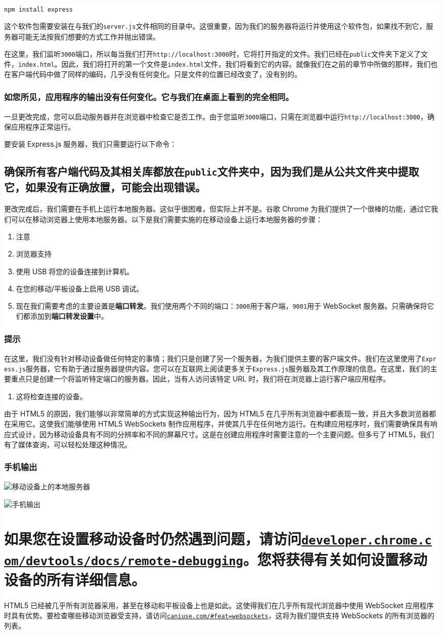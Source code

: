 ```js
npm install express

```

这个软件包需要安装在与我们的`server.js`文件相同的目录中。这很重要，因为我们的服务器将运行并使用这个软件包，如果找不到它，服务器可能无法按我们想要的方式工作并抛出错误。

在这里，我们监听`3000`端口，所以每当我们打开`http://localhost:3000`时，它将打开指定的文件。我们已经在`public`文件夹下定义了文件，`index.html`。因此，我们将打开的第一个文件是`index.html`文件，我们将看到它的内容。就像我们在之前的章节中所做的那样，我们也在客户端代码中做了同样的编码，几乎没有任何变化。只是文件的位置已经改变了，没有别的。

### 如您所见，应用程序的输出没有任何变化。它与我们在桌面上看到的完全相同。

一旦更改完成，您可以启动服务器并在浏览器中检查它是否工作。由于您监听`3000`端口，只需在浏览器中运行`http://localhost:3000`，确保应用程序正常运行。

要安装 Express.js 服务器，我们只需要运行以下命令：

## 确保所有客户端代码及其相关库都放在`public`文件夹中，因为我们是从公共文件夹中提取它，如果没有正确放置，可能会出现错误。

更改完成后，我们需要在手机上运行本地服务器。这似乎很困难，但实际上并不是。谷歌 Chrome 为我们提供了一个很棒的功能，通过它我们可以在移动浏览器上使用本地服务器。以下是我们需要实施的在移动设备上运行本地服务器的步骤：

1.  注意

1.  浏览器支持

1.  使用 USB 将您的设备连接到计算机。

1.  在您的移动/平板设备上启用 USB 调试。

1.  现在我们需要考虑的主要设置是**端口转发**。我们使用两个不同的端口：`3000`用于客户端，`9001`用于 WebSocket 服务器。只需确保将它们都添加到**端口转发设置**中。

### 提示

在这里，我们没有针对移动设备做任何特定的事情；我们只是创建了另一个服务器，为我们提供主要的客户端文件。我们在这里使用了`Express.js`服务器，它有助于通过服务器提供内容。您可以在互联网上阅读更多关于`Express.js`服务器及其工作原理的信息。在这里，我们的主要重点只是创建一个将监听特定端口的服务器。因此，当有人访问该特定 URL 时，我们将在浏览器上运行客户端应用程序。

1.  这将检查连接的设备。

由于 HTML5 的原因，我们能够以非常简单的方式实现这种输出行为，因为 HTML5 在几乎所有浏览器中都表现一致，并且大多数浏览器都在采用它。这使我们能够使用 HTML5 WebSockets 制作应用程序，并使其几乎在任何地方运行。在构建应用程序时，我们需要确保具有响应式设计，因为移动设备具有不同的分辨率和不同的屏幕尺寸。这是在创建应用程序时需要注意的一个主要问题。但多亏了 HTML5，我们有了媒体查询，可以轻松处理这种情况。

### 手机输出

![移动设备上的本地服务器](https://github.com/OpenDocCN/freelearn-html-css-zh/raw/master/docs/ws-ess/img/B03854_05_01.jpg)

![手机输出](https://github.com/OpenDocCN/freelearn-html-css-zh/raw/master/docs/ws-ess/img/B03854_05_02.jpg)

# 如果您在设置移动设备时仍然遇到问题，请访问[`developer.chrome.com/devtools/docs/remote-debugging`](https://developer.chrome.com/devtools/docs/remote-debugging)。您将获得有关如何设置移动设备的所有详细信息。

HTML5 已经被几乎所有浏览器采用，甚至在移动和平板设备上也是如此。这使得我们在几乎所有现代浏览器中使用 WebSocket 应用程序时具有优势。要检查哪些移动浏览器受支持，请访问[`caniuse.com/#feat=websockets`](http://caniuse.com/#feat=websockets)，这将为我们提供支持 WebSockets 的所有浏览器的列表。
